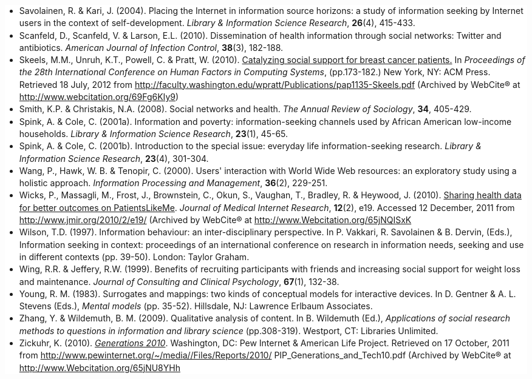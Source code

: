 *   Savolainen, R. & Kari, J. (2004). Placing the Internet in information source horizons: a study of information seeking by Internet users in the context of self-development. _Library & Information Science Research_, **26**(4), 415-433.
*   Scanfeld, D., Scanfeld, V. & Larson, E.L. (2010). Dissemination of health information through social networks: Twitter and antibiotics. _American Journal of Infection Control_, **38**(3), 182-188.
*   Skeels, M.M., Unruh, K.T., Powell, C. & Pratt, W. (2010). [Catalyzing social support for breast cancer patients.](http://www.webcitation.org/69Fg6KIy9) In _Proceedings of the 28th International Conference on Human Factors in Computing Systems_, (pp.173-182.) New York, NY: ACM Press. Retrieved 18 July, 2012 from http://faculty.washington.edu/wpratt/Publications/pap1135-Skeels.pdf (Archived by WebCite® at http://www.webcitation.org/69Fg6KIy9)
*   Smith, K.P. & Christakis, N.A. (2008). Social networks and health. _The Annual Review of Sociology_, **34**, 405-429.
*   Spink, A. & Cole, C. (2001a). Information and poverty: information-seeking channels used by African American low-income households. _Library & Information Science Research_, **23**(1), 45-65.
*   Spink, A. & Cole, C. (2001b). Introduction to the special issue: everyday life information-seeking research. _Library & Information Science Research_, **23**(4), 301-304.
*   Wang, P., Hawk, W. B. & Tenopir, C. (2000). Users' interaction with World Wide Web resources: an exploratory study using a holistic approach. _Information Processing and Management_, **36**(2), 229-251.
*   Wicks, P., Massagli, M., Frost, J., Brownstein, C., Okun, S., Vaughan, T., Bradley, R. & Heywood, J. (2010). [Sharing health data for better outcomes on PatientsLikeMe](http://www.Webcitation.org/65jNQISxK). _Journal of Medical Internet Research_, **12**(2), e19\. Accessed 12 December, 2011 from http://www.jmir.org/2010/2/e19/ (Archived by WebCite® at http://www.Webcitation.org/65jNQISxK
*   Wilson, T.D. (1997). Information behaviour: an inter-disciplinary perspective. In P. Vakkari, R. Savolainen & B. Dervin, (Eds.), Information seeking in context: proceedings of an international conference on research in information needs, seeking and use in different contexts (pp. 39-50). London: Taylor Graham.
*   Wing, R.R. & Jeffery, R.W. (1999). Benefits of recruiting participants with friends and increasing social support for weight loss and maintenance. _Journal of Consulting and Clinical Psychology_, **67**(1), 132-38.
*   Young, R. M. (1983). Surrogates and mappings: two kinds of conceptual models for interactive devices. In D. Gentner & A. L. Stevens (Eds.), _Mental models_ (pp. 35-52). Hillsdale, NJ: Lawrence Erlbaum Associates.
*   Zhang, Y. & Wildemuth, B. M. (2009). Qualitative analysis of content. In B. Wildemuth (Ed.), _Applications of social research methods to questions in information and library science_ (pp.308-319). Westport, CT: Libraries Unlimited.
*   Zickuhr, K. (2010). [_Generations 2010_](http://www.Webcitation.org/65jNU8YHh). Washington, DC: Pew Internet & American Life Project. Retrieved on 17 October, 2011 from http://www.pewinternet.org/~/media//Files/Reports/2010/ PIP_Generations_and_Tech10.pdf (Archived by WebCite® at http://www.Webcitation.org/65jNU8YHh